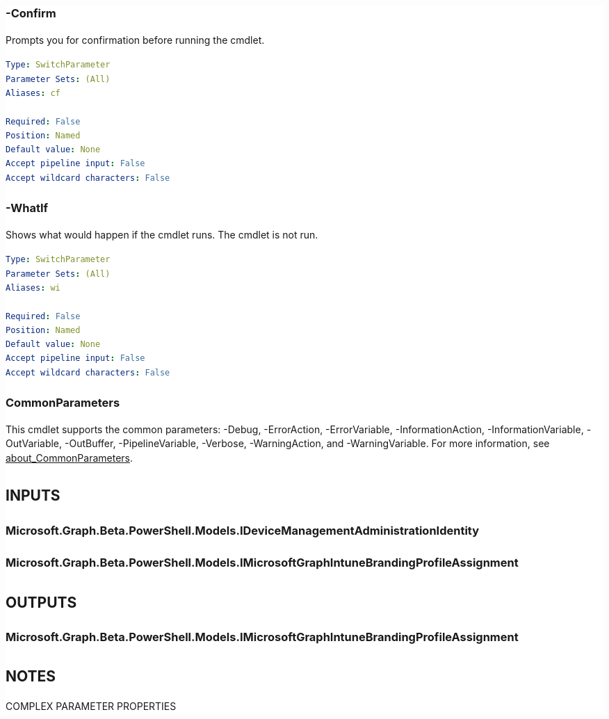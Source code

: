 ### -Confirm
Prompts you for confirmation before running the cmdlet.

```yaml
Type: SwitchParameter
Parameter Sets: (All)
Aliases: cf

Required: False
Position: Named
Default value: None
Accept pipeline input: False
Accept wildcard characters: False
```

### -WhatIf
Shows what would happen if the cmdlet runs.
The cmdlet is not run.

```yaml
Type: SwitchParameter
Parameter Sets: (All)
Aliases: wi

Required: False
Position: Named
Default value: None
Accept pipeline input: False
Accept wildcard characters: False
```

### CommonParameters
This cmdlet supports the common parameters: -Debug, -ErrorAction, -ErrorVariable, -InformationAction, -InformationVariable, -OutVariable, -OutBuffer, -PipelineVariable, -Verbose, -WarningAction, and -WarningVariable. For more information, see [about_CommonParameters](http://go.microsoft.com/fwlink/?LinkID=113216).

## INPUTS

### Microsoft.Graph.Beta.PowerShell.Models.IDeviceManagementAdministrationIdentity
### Microsoft.Graph.Beta.PowerShell.Models.IMicrosoftGraphIntuneBrandingProfileAssignment
## OUTPUTS

### Microsoft.Graph.Beta.PowerShell.Models.IMicrosoftGraphIntuneBrandingProfileAssignment
## NOTES
COMPLEX PARAMETER PROPERTIES
